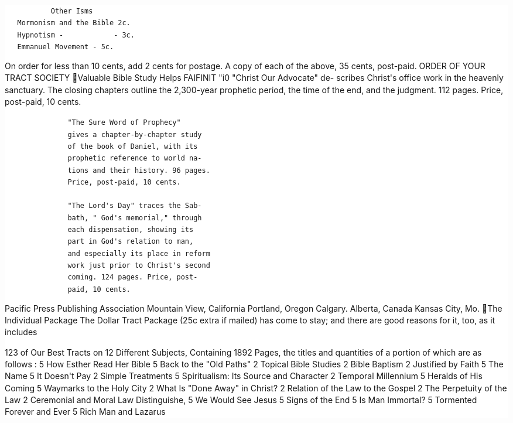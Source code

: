                Other Isms
       Mormonism and the Bible 2c.
       Hypnotism -            - 3c.
       Emmanuel Movement - 5c.
  On order for less than 10 cents, add 2
cents for postage. A copy of each of the
above, 35 cents, post-paid.
     ORDER OF YOUR TRACT SOCIETY
Valuable Bible Study Helps
   FAIFINIT "i0    "Christ Our Advocate" de-
                   scribes Christ's office work in the
                   heavenly sanctuary. The closing
                   chapters outline the 2,300-year
                   prophetic period, the time of
                   the end, and the judgment. 112
                   pages. Price, post-paid, 10 cents.


                   "The Sure Word of Prophecy"
                   gives a chapter-by-chapter study
                   of the book of Daniel, with its
                   prophetic reference to world na-
                   tions and their history. 96 pages.
                   Price, post-paid, 10 cents.

                   "The Lord's Day" traces the Sab-
                   bath, " God's memorial," through
                   each dispensation, showing its
                   part in God's relation to man,
                   and especially its place in reform
                   work just prior to Christ's second
                   coming. 124 pages. Price, post-
                   paid, 10 cents.

Pacific Press Publishing Association
              Mountain View, California
Portland, Oregon   Calgary. Alberta, Canada   Kansas City, Mo.
The Individual Package
   The Dollar Tract Package (25c extra if mailed) has come to
stay; and there are good reasons for it, too, as it includes


123 of Our Best Tracts on 12 Different Subjects,
           Containing 1892 Pages,
the titles and quantities of a portion of which are as follows :
             5 How Esther Read Her Bible
             5 Back to the "Old Paths"
             2 Topical Bible Studies
             2 Bible Baptism
             2 Justified by Faith
             5 The Name
             5 It Doesn't Pay
             2 Simple Treatments
             5 Spiritualism: Its Source and Character
             2 Temporal Millennium
             5 Heralds of His Coming
             5 Waymarks to the Holy City
             2 What Is "Done Away" in Christ?
             2 Relation of the Law to the Gospel
             2 The Perpetuity of the Law
             2 Ceremonial and Moral Law Distinguishe,
             5 We Would See Jesus
             5 Signs of the End
             5 Is Man Immortal?
             5 Tormented Forever and Ever
             5 Rich Man and Lazarus
